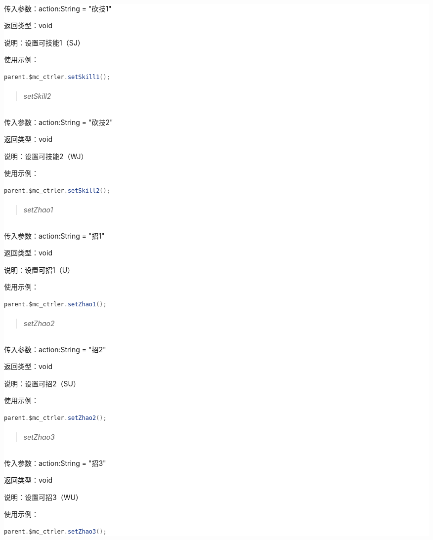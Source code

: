 传入参数：action:String = "砍技1"

返回类型：void

说明：设置可技能1（SJ）

使用示例：

```java
parent.$mc_ctrler.setSkill1();
```

> ###### setSkill2

传入参数：action:String = "砍技2"

返回类型：void

说明：设置可技能2（WJ）

使用示例：

```java
parent.$mc_ctrler.setSkill2();
```

> ###### setZhao1

传入参数：action:String = "招1"

返回类型：void

说明：设置可招1（U）

使用示例：

```java
parent.$mc_ctrler.setZhao1();
```

> ###### setZhao2

传入参数：action:String = "招2"

返回类型：void

说明：设置可招2（SU）

使用示例：

```java
parent.$mc_ctrler.setZhao2();
```

> ###### setZhao3

传入参数：action:String = "招3"

返回类型：void

说明：设置可招3（WU）

使用示例：

```java
parent.$mc_ctrler.setZhao3();
```
